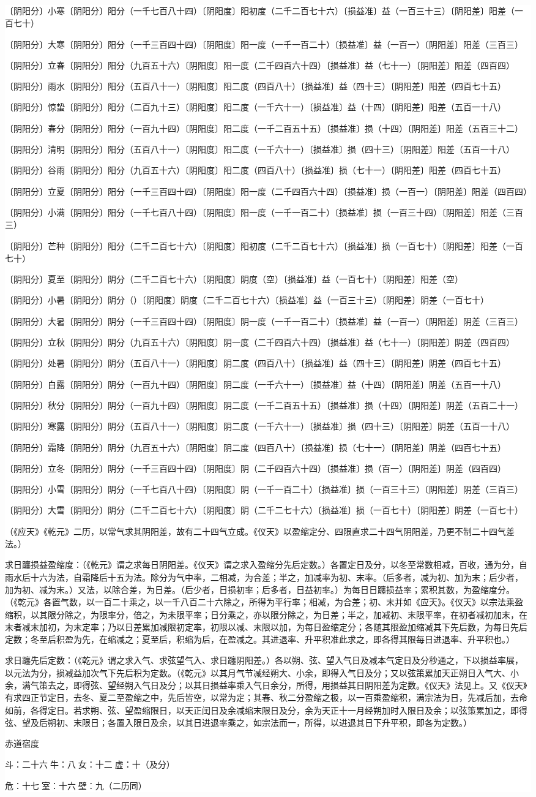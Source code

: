 〔阴阳分〕小寒〔阴阳分〕阳分（一千七百八十四）〔阴阳度〕阳初度（二千二百七十六）〔损益准〕益（一百三十三）〔阴阳差〕阳差（一百七十）

〔阴阳分〕大寒〔阴阳分〕阳分（一千三百四十四）〔阴阳度〕阳一度（一千一百二十）〔损益准〕益（一百一）〔阴阳差〕阳差（三百三）

〔阴阳分〕立春〔阴阳分〕阳分（九百五十六）〔阴阳度〕阳一度（二千四百六十四）〔损益准〕益（七十一）〔阴阳差〕阳差（四百四）

〔阴阳分〕雨水〔阴阳分〕阳分（五百八十一）〔阴阳度〕阳二度（四百八十）〔损益准〕益（四十三）〔阴阳差〕阳差（四百七十五）

〔阴阳分〕惊蛰〔阴阳分〕阳分（二百九十三）〔阴阳度〕阳二度（一千六十一）〔损益准〕益（十四）〔阴阳差〕阳差（五百一十八）

〔阴阳分〕春分〔阴阳分〕阳分（一百九十四）〔阴阳度〕阳二度（一千二百五十五）〔损益准〕损（十四）〔阴阳差〕阳差（五百三十二）

〔阴阳分〕清明〔阴阳分〕阳分（五百八十一）〔阴阳度〕阳二度（一千六十一）〔损益准〕损（四十三）〔阴阳差〕阳差（五百一十八）

〔阴阳分〕谷雨〔阴阳分〕阳分（九百五十六）〔阴阳度〕阳二度（四百八十）〔损益准〕损（七十一）〔阴阳差〕阳差（四百七十五）

〔阴阳分〕立夏〔阴阳分〕阳分（一千三百四十四）〔阴阳度〕阳一度（二千四百六十四）〔损益准〕损（一百一）〔阴阳差〕阳差（四百四）

〔阴阳分〕小满〔阴阳分〕阳分（一千七百八十四）〔阴阳度〕阳一度（一千一百二十）〔损益准〕损（一百三十四）〔阴阳差〕阳差（三百三）

〔阴阳分〕芒种〔阴阳分〕阳分（二千二百七十六）〔阴阳度〕阳初度（二千二百七十六）〔损益准〕损（一百七十）〔阴阳差〕阳差（一百七十）

〔阴阳分〕夏至〔阴阳分〕阴分（二千二百七十六）〔阴阳度〕阴度（空）〔损益准〕益（一百七十）〔阴阳差〕阳差（空）

〔阴阳分〕小暑〔阴阳分〕阴分（）〔阴阳度〕阴度（二千二百七十六）〔损益准〕益（一百三十三）〔阴阳差〕阴差（一百七十）

〔阴阳分〕大暑〔阴阳分〕阴分（一千三百四十四）〔阴阳度〕阴一度（一千一百二十）〔损益准〕益（一百一）〔阴阳差〕阴差（三百三）

〔阴阳分〕立秋〔阴阳分〕阴分（九百五十六）〔阴阳度〕阴一度（二千四百六十四）〔损益准〕益（七十一）〔阴阳差〕阴差（四百四）

〔阴阳分〕处暑〔阴阳分〕阴分（五百八十一）〔阴阳度〕阴二度（四百八十）〔损益准〕益（四十三）〔阴阳差〕阴差（四百七十五）

〔阴阳分〕白露〔阴阳分〕阴分（一百九十四）〔阴阳度〕阴二度（一千六十一）〔损益准〕益（十四）〔阴阳差〕阴差（五百一十八）

〔阴阳分〕秋分〔阴阳分〕阴分（一百九十四）〔阴阳度〕阴二度（一千二百五十五）〔损益准〕损（十四）〔阴阳差〕阴差（五百二十一）

〔阴阳分〕寒露〔阴阳分〕阴分（五百八十一）〔阴阳度〕阴二度（一千六十一）〔损益准〕损（四十三）〔阴阳差〕阴差（五百一十八）

〔阴阳分〕霜降〔阴阳分〕阴分（九百五十六）〔阴阳度〕阴二度（四百八十）〔损益准〕损（七十一）〔阴阳差〕阴差（四百七十五）

〔阴阳分〕立冬〔阴阳分〕阴分（一千三百四十四）〔阴阳度〕阴（二千四百六十四）〔损益准〕损（百一）〔阴阳差〕阴差（四百四）

〔阴阳分〕小雪〔阴阳分〕阴分（一千七百八十四）〔阴阳度〕阴（一千一百二十）〔损益准〕损（一百三十三）〔阴阳差〕阴差（三百三）

〔阴阳分〕大雪〔阴阳分〕阴分（二千二百七十六）〔阴阳度〕阴（二千二七十六）〔损益准〕损（一百七十）〔阴阳差〕阴差（一百七十）

（《应天》《乾元》二历，以常气求其阴阳差，故有二十四气立成。《仪天》以盈缩定分、四限直求二十四气阴阳差，乃更不制二十四气差法。）

求日躔损益盈缩度：（《乾元》谓之求每日阴阳差。《仪天》谓之求入盈缩分先后定数。）各置定日及分，以冬至常数相减，百收，通为分，自雨水后十六为法，自霜降后十五为法。除分为气中率，二相减，为合差；半之，加减率为初、末率。（后多者，减为初、加为末；后少者，加为初、减为末。）又法，以除合差，为日差。（后少者，日损初率；后多者，日益初率。）为每日日躔损益率；累积其数，为盈缩度分。（《乾元》各置气数，以一百二十乘之，以一千八百二十六除之，所得为平行率；相减，为合差；初、末并如《应天》。《仪天》以宗法乘盈缩积，以其限分除之，为限率分，倍之，为未限平率；日分乘之，亦以限分除之，为日差；半之，加减初、末限平率，在初者减初加末，在末者减末加初，为末定率；乃以日差累加减限初定率，初限以减、末限以加，为每日盈缩定分；各随其限盈加缩减其下先后数，为每日先后定数；冬至后积盈为先，在缩减之；夏至后，积缩为后，在盈减之。其进退率、升平积准此求之，即各得其限每日进退率、升平积也。）

求日躔先后定数：（《乾元》谓之求入气、求弦望气入、求日躔阴阳差。）各以朔、弦、望入气日及减本气定日及分秒通之，下以损益率展，以元法为分，损减益加次气下先后积为定数。（《乾元》以其月气节减经朔大、小余，即得入气日及分；又以弦策累加天正朔日入气大、小余，满气策去之，即得弦、望经朔入气日及分；以其日损益率乘入气日余分，所得，用损益其日阴阳差为定数。《仪天》法见上。又《仪天》有求四正节定日，去冬、夏二至盈缩之中，先后皆空，以常为定；其春、秋二分盈缩之极，以一百乘盈缩积，满宗法为日，先减后加，去命如前，各得定日。若求朔、弦、望盈缩限日，以天正闰日及余减缩末限日及分，余为天正十一月经朔加时入限日及余；以弦策累加之，即得弦、望及后朔初、末限日；各置入限日及余，以其日进退率乘之，如宗法而一，所得，以进退其日下升平积，即各为定数。）

赤道宿度

斗：二十六 牛：八 女：十二 虚：十（及分）

危：十七 室：十六 壁：九（二历同）
